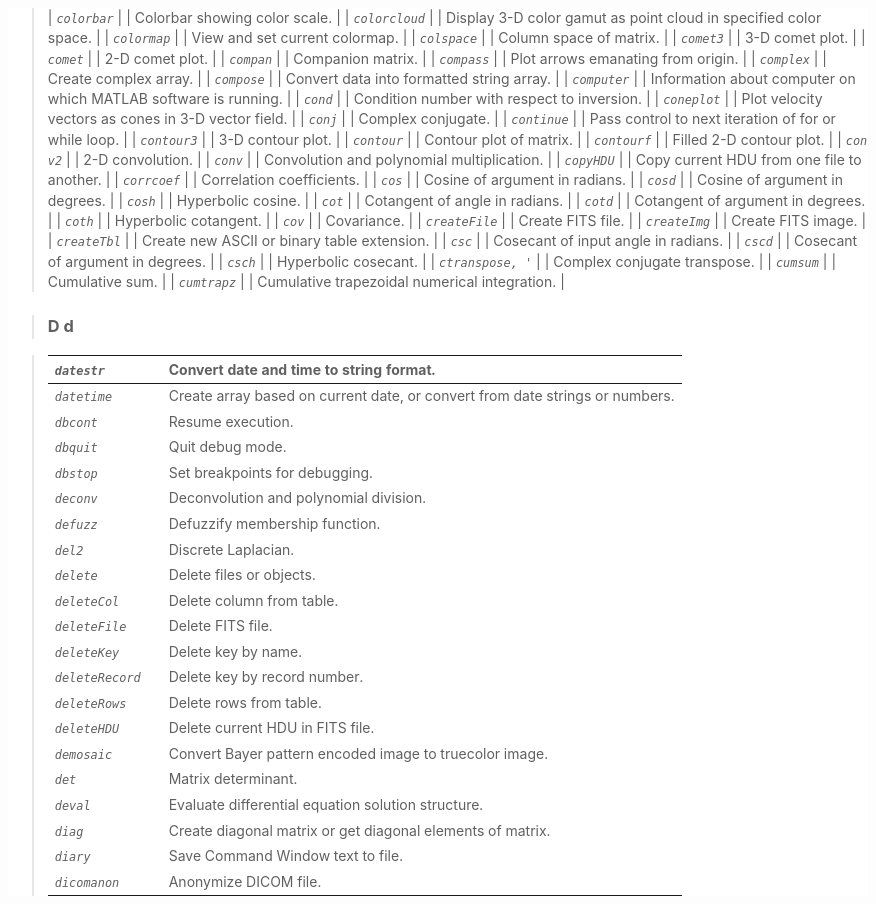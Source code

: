 > | *`colorbar`*      |      | Colorbar showing color scale.            |
> | *`colorcloud`*    |      | Display 3-D color gamut as point cloud in specified color space. |
> | *`colormap`*      |      | View and set current colormap.           |
> | *`colspace`*      |      | Column space of matrix.                  |
> | *`comet3`*        |      | 3-D comet plot.                          |
> | *`comet`*         |      | 2-D comet plot.                          |
> | *`compan`*        |      | Companion matrix.                        |
> | *`compass`*       |      | Plot arrows emanating from origin.       |
> | *`complex`*       |      | Create complex array.                    |
> | *`compose`*       |      | Convert data into formatted string array. |
> | *`computer`*      |      | Information about computer on which MATLAB software is running. |
> | *`cond`*          |      | Condition number with respect to inversion. |
> | *`coneplot`*      |      | Plot velocity vectors as cones in 3-D vector field. |
> | *`conj`*          |      | Complex conjugate.                       |
> | *`continue`*      |      | Pass control to next iteration of for or while loop. |
> | *`contour3`*      |      | 3-D contour plot.                        |
> | *`contour`*       |      | Contour plot of matrix.                  |
> | *`contourf`*      |      | Filled 2-D contour plot.                 |
> | *`conv2`*         |      | 2-D convolution.                         |
> | *`conv`*          |      | Convolution and polynomial multiplication. |
> | *`copyHDU`*       |      | Copy current HDU from one file to another. |
> | *`corrcoef`*      |      | Correlation coefficients.                |
> | *`cos`*           |      | Cosine of argument in radians.           |
> | *`cosd`*          |      | Cosine of argument in degrees.           |
> | *`cosh`*          |      | Hyperbolic cosine.                       |
> | *`cot`*           |      | Cotangent of angle in radians.           |
> | *`cotd`*          |      | Cotangent of argument in degrees.        |
> | *`coth`*          |      | Hyperbolic cotangent.                    |
> | *`cov`*           |      | Covariance.                              |
> | *`createFile`*    |      | Create FITS file.                        |
> | *`createImg`*     |      | Create FITS image.                       |
> | *`createTbl`*     |      | Create new ASCII or binary table extension. |
> | *`csc`*           |      | Cosecant of input angle in radians.      |
> | *`cscd`*          |      | Cosecant of argument in degrees.         |
> | *`csch`*          |      | Hyperbolic cosecant.                     |
> | *`ctranspose, '`* |      | Complex conjugate transpose.             |
> | *`cumsum`*        |      | Cumulative sum.                          |
> | *`cumtrapz`*      |      | Cumulative trapezoidal numerical integration. |

> ### D d

> | *`datestr`*      |        | Convert date and time to string format.  |
> | :--------------- | :----- | :--------------------------------------- |
> | *`datetime`*     |        | Create array based on current date, or convert from date strings or numbers. |
> | *`dbcont`*       |        | Resume execution.                        |
> | *`dbquit`*       |        | Quit debug mode.                         |
> | *`dbstop`*       |        | Set breakpoints for debugging.           |
> | *`deconv`*       |        | Deconvolution and polynomial division.   |
> | *`defuzz`*       |        | Defuzzify membership function.           |
> | *`del2`*         |        | Discrete Laplacian.                      |
> | *`delete`*       |        | Delete files or objects.                 |
> | *`deleteCol`*    |        | Delete column from table.                |
> | *`deleteFile`*   |        | Delete FITS file.                        |
> | *`deleteKey`*    |        | Delete key by name.                      |
> | *`deleteRecord`* |        | Delete key by record number.             |
> | *`deleteRows`*   |        | Delete rows from table.                  |
> | *`deleteHDU`*    |        | Delete current HDU in FITS file.         |
> | *`demosaic`*     |        | Convert Bayer pattern encoded image to truecolor image. |
> | *`det`*          |        | Matrix determinant.                      |
> | *`deval`*        |        | Evaluate differential equation solution structure. |
> | *`diag`*         |        | Create diagonal matrix or get diagonal elements of matrix. |
> | *`diary`*        |        | Save Command Window text to file.        |
> | *`dicomanon`*    |        | Anonymize DICOM file.                    |